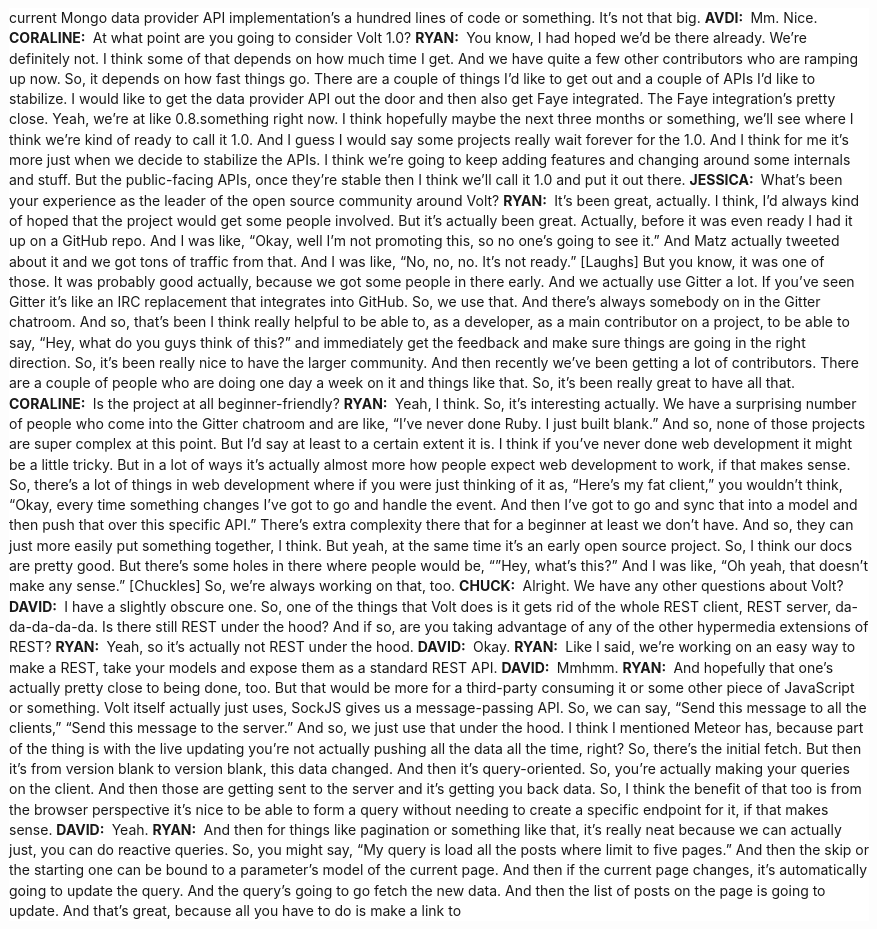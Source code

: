 current Mongo data provider API implementation’s a hundred lines of code or something. It’s not that big. **AVDI:&nbsp;** Mm. Nice. **CORALINE:&nbsp;** At what point are you going to consider Volt 1.0? **RYAN:&nbsp;** You know, I had hoped we’d be there already. We’re definitely not. I think some of that depends on how much time I get. And we have quite a few other contributors who are ramping up now. So, it depends on how fast things go. There are a couple of things I’d like to get out and a couple of APIs I’d like to stabilize. I would like to get the data provider API out the door and then also get Faye integrated. The Faye integration’s pretty close. Yeah, we’re at like 0.8.something right now. I think hopefully maybe the next three months or something, we’ll see where I think we’re kind of ready to call it 1.0. And I guess I would say some projects really wait forever for the 1.0. And I think for me it’s more just when we decide to stabilize the APIs. I think we’re going to keep adding features and changing around some internals and stuff. But the public-facing APIs, once they’re stable then I think we’ll call it 1.0 and put it out there. **JESSICA:&nbsp;** What’s been your experience as the leader of the open source community around Volt? **RYAN:&nbsp;** It’s been great, actually. I think, I’d always kind of hoped that the project would get some people involved. But it’s actually been great. Actually, before it was even ready I had it up on a GitHub repo. And I was like, “Okay, well I’m not promoting this, so no one’s going to see it.” And Matz actually tweeted about it and we got tons of traffic from that. And I was like, “No, no, no. It’s not ready.” [Laughs] But you know, it was one of those. It was probably good actually, because we got some people in there early. And we actually use Gitter a lot. If you’ve seen Gitter it’s like an IRC replacement that integrates into GitHub. So, we use that. And there’s always somebody on in the Gitter chatroom. And so, that’s been I think really helpful to be able to, as a developer, as a main contributor on a project, to be able to say, “Hey, what do you guys think of this?” and immediately get the feedback and make sure things are going in the right direction. So, it’s been really nice to have the larger community. And then recently we’ve been getting a lot of contributors. There are a couple of people who are doing one day a week on it and things like that. So, it’s been really great to have all that. **CORALINE:&nbsp;** Is the project at all beginner-friendly? **RYAN:&nbsp;** Yeah, I think. So, it’s interesting actually. We have a surprising number of people who come into the Gitter chatroom and are like, “I’ve never done Ruby. I just built blank.” And so, none of those projects are super complex at this point. But I’d say at least to a certain extent it is. I think if you’ve never done web development it might be a little tricky. But in a lot of ways it’s actually almost more how people expect web development to work, if that makes sense. So, there’s a lot of things in web development where if you were just thinking of it as, “Here’s my fat client,” you wouldn’t think, “Okay, every time something changes I’ve got to go and handle the event. And then I’ve got to go and sync that into a model and then push that over this specific API.” There’s extra complexity there that for a beginner at least we don’t have. And so, they can just more easily put something together, I think. But yeah, at the same time it’s an early open source project. So, I think our docs are pretty good. But there’s some holes in there where people would be, “”Hey, what’s this?” And I was like, “Oh yeah, that doesn’t make any sense.” [Chuckles] So, we’re always working on that, too. **CHUCK:&nbsp;** Alright. We have any other questions about Volt? **DAVID:&nbsp;** I have a slightly obscure one. So, one of the things that Volt does is it gets rid of the whole REST client, REST server, da-da-da-da-da. Is there still REST under the hood? And if so, are you taking advantage of any of the other hypermedia extensions of REST? **RYAN:&nbsp;** Yeah, so it’s actually not REST under the hood. **DAVID:&nbsp;** Okay. **RYAN:&nbsp;** Like I said, we’re working on an easy way to make a REST, take your models and expose them as a standard REST API. **DAVID:&nbsp;** Mmhmm. **RYAN:&nbsp;** And hopefully that one’s actually pretty close to being done, too. But that would be more for a third-party consuming it or some other piece of JavaScript or something. Volt itself actually just uses, SockJS gives us a message-passing API. So, we can say, “Send this message to all the clients,” “Send this message to the server.” And so, we just use that under the hood. I think I mentioned Meteor has, because part of the thing is with the live updating you’re not actually pushing all the data all the time, right? So, there’s the initial fetch. But then it’s from version blank to version blank, this data changed. And then it’s query-oriented. So, you’re actually making your queries on the client. And then those are getting sent to the server and it’s getting you back data. So, I think the benefit of that too is from the browser perspective it’s nice to be able to form a query without needing to create a specific endpoint for it, if that makes sense. **DAVID:&nbsp;** Yeah. **RYAN:&nbsp;** And then for things like pagination or something like that, it’s really neat because we can actually just, you can do reactive queries. So, you might say, “My query is load all the posts where limit to five pages.” And then the skip or the starting one can be bound to a parameter’s model of the current page. And then if the current page changes, it’s automatically going to update the query. And the query’s going to go fetch the new data. And then the list of posts on the page is going to update. And that’s great, because all you have to do is make a link to